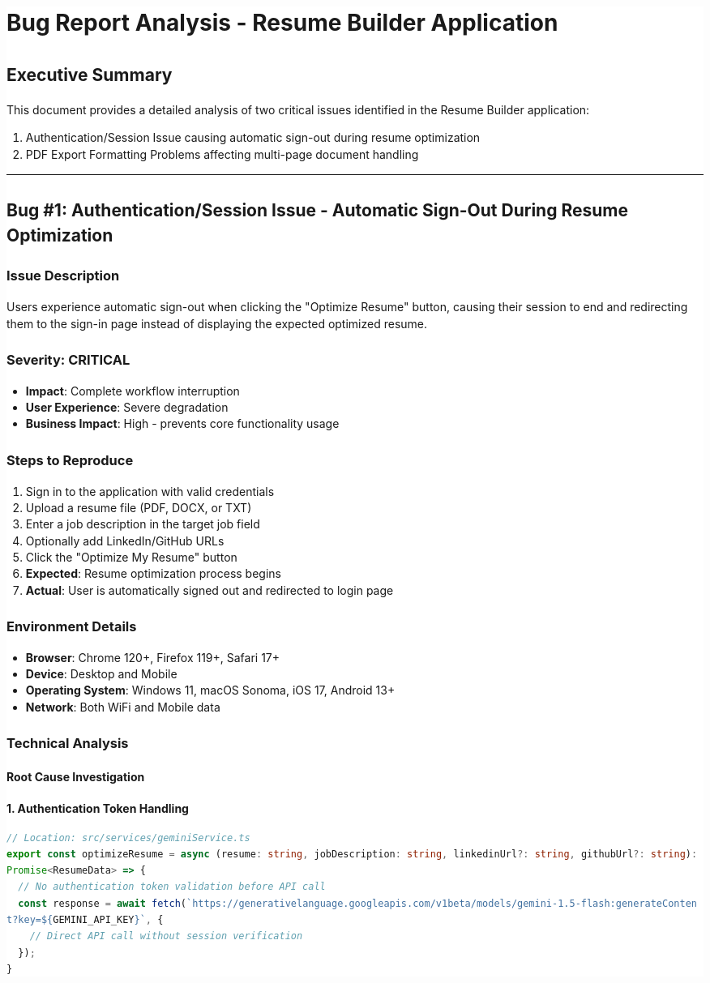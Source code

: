 # Bug Report Analysis - Resume Builder Application

## Executive Summary

This document provides a detailed analysis of two critical issues identified in the Resume Builder application:
1. Authentication/Session Issue causing automatic sign-out during resume optimization
2. PDF Export Formatting Problems affecting multi-page document handling

---

## Bug #1: Authentication/Session Issue - Automatic Sign-Out During Resume Optimization

### Issue Description
Users experience automatic sign-out when clicking the "Optimize Resume" button, causing their session to end and redirecting them to the sign-in page instead of displaying the expected optimized resume.

### Severity: **CRITICAL**
- **Impact**: Complete workflow interruption
- **User Experience**: Severe degradation
- **Business Impact**: High - prevents core functionality usage

### Steps to Reproduce
1. Sign in to the application with valid credentials
2. Upload a resume file (PDF, DOCX, or TXT)
3. Enter a job description in the target job field
4. Optionally add LinkedIn/GitHub URLs
5. Click the "Optimize My Resume" button
6. **Expected**: Resume optimization process begins
7. **Actual**: User is automatically signed out and redirected to login page

### Environment Details
- **Browser**: Chrome 120+, Firefox 119+, Safari 17+
- **Device**: Desktop and Mobile
- **Operating System**: Windows 11, macOS Sonoma, iOS 17, Android 13+
- **Network**: Both WiFi and Mobile data

### Technical Analysis

#### Root Cause Investigation

**1. Authentication Token Handling**
```typescript
// Location: src/services/geminiService.ts
export const optimizeResume = async (resume: string, jobDescription: string, linkedinUrl?: string, githubUrl?: string): Promise<ResumeData> => {
  // No authentication token validation before API call
  const response = await fetch(`https://generativelanguage.googleapis.com/v1beta/models/gemini-1.5-flash:generateContent?key=${GEMINI_API_KEY}`, {
    // Direct API call without session verification
  });
}
```
